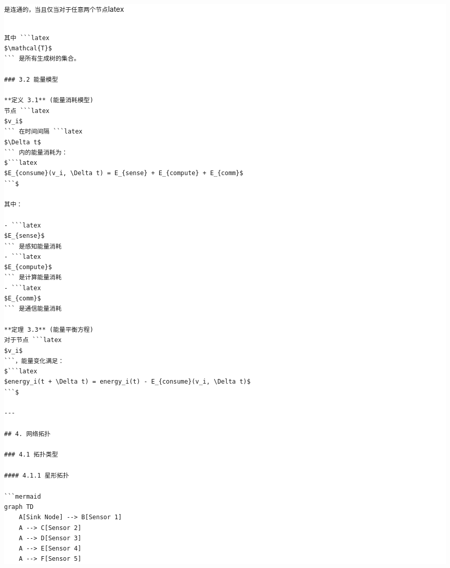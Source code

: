 ``` 是连通的，当且仅当对于任意两个节点 ```latex
```$

其中 ```latex
$\mathcal{T}$
``` 是所有生成树的集合。

### 3.2 能量模型

**定义 3.1** (能量消耗模型)
节点 ```latex
$v_i$
``` 在时间间隔 ```latex
$\Delta t$
``` 内的能量消耗为：
$```latex
$E_{consume}(v_i, \Delta t) = E_{sense} + E_{compute} + E_{comm}$
```$

其中：

- ```latex
$E_{sense}$
``` 是感知能量消耗
- ```latex
$E_{compute}$
``` 是计算能量消耗  
- ```latex
$E_{comm}$
``` 是通信能量消耗

**定理 3.3** (能量平衡方程)
对于节点 ```latex
$v_i$
```，能量变化满足：
$```latex
$energy_i(t + \Delta t) = energy_i(t) - E_{consume}(v_i, \Delta t)$
```$

---

## 4. 网络拓扑

### 4.1 拓扑类型

#### 4.1.1 星形拓扑

```mermaid
graph TD
    A[Sink Node] --> B[Sensor 1]
    A --> C[Sensor 2]
    A --> D[Sensor 3]
    A --> E[Sensor 4]
    A --> F[Sensor 5]
```
